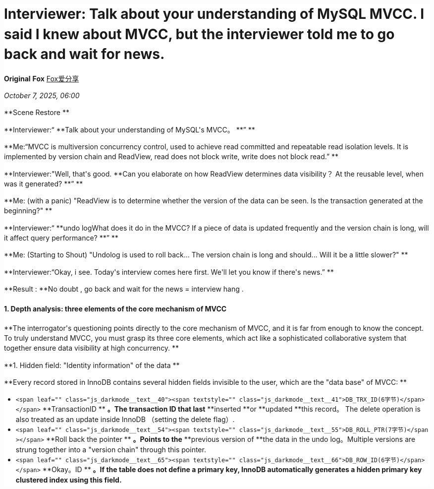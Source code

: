 # Interviewer: Talk about your understanding of MySQL MVCC. I said I knew about MVCC, but the interviewer told me to go back and wait for news.

**Original** **Fox** [Fox爱分享](javascript:void(0);)

 *October 7, 2025, 06:00*

**Scene Restore **

**Interviewer:“ **Talk about your understanding of MySQL's MVCC。 **” **

**Me:“MVCC is multiversion concurrency control, used to achieve read committed and repeatable read isolation levels. It is implemented by version chain and ReadView, read does not block write, write does not block read.” **

**Interviewer:"Well, that's good. **Can you elaborate on how ReadView determines data visibility？ At the reusable level, when was it generated? **” **

**Me: (with a panic) "ReadView is to determine whether the version of the data can be seen. Is the transaction generated at the beginning?" **

**Interviewer:“ **undo logWhat does it do in the MVCC? If a piece of data is updated frequently and the version chain is long, will it affect query performance? **” **

**Me: (Starting to Shout) "Undolog is used to roll back... The version chain is long and should... Will it be a little slower?" **

**Interviewer:“Okay, i see. Today's interview comes here first. We'll let you know if there's news.” **

**Result : **No doubt , go back and wait for the news = interview hang .

#### **1. Depth analysis: three elements of the core mechanism of MVCC**

**The interrogator's questioning points directly to the core mechanism of MVCC, and it is far from enough to know the concept. To truly understand MVCC, you must grasp its three core elements, which act like a sophisticated collaborative system that together ensure data visibility at high concurrency. **

**1. Hidden field: "Identity information" of the data **

**Every record stored in InnoDB contains several hidden fields invisible to the user, which are the "data base" of MVCC: **

* `<span leaf="" class="js_darkmode__text__40"><span textstyle="" class="js_darkmode__text__41">DB_TRX_ID(6字节)</span></span>`  **TransactionID ** **。The transaction ID that last** **inserted **or **updated **this record。 The delete operation is also treated as an update inside InnoDB （setting the delete flag）.
* `<span leaf="" class="js_darkmode__text__54"><span textstyle="" class="js_darkmode__text__55">DB_ROLL_PTR(7字节)</span></span>`  **Roll back the pointer ** **。Points to the** **previous version of **the data in the undo log。Multiple versions are strung together into a "version chain" through this pointer.
* `<span leaf="" class="js_darkmode__text__65"><span textstyle="" class="js_darkmode__text__66">DB_ROW_ID(6字节)</span></span>`  **Okay。ID ** **。If the table does not define a primary key, InnoDB automatically generates a hidden primary key clustered index using this field.**
